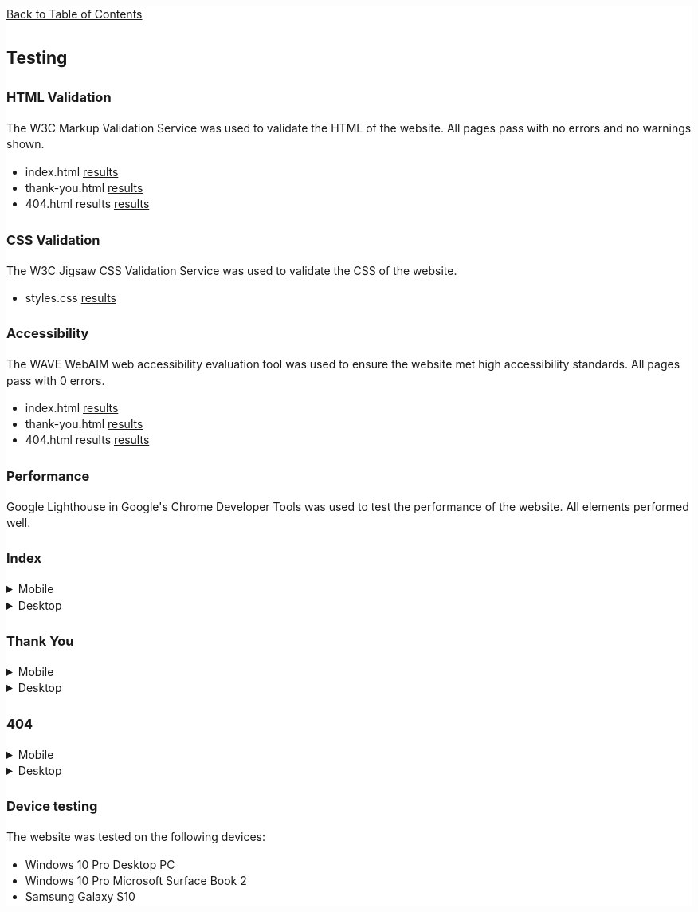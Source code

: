 [Back to Table of Contents](#table-of-contents)

## Testing

### HTML Validation
The W3C Markup Validation Service was used to validate the HTML of the website. All pages pass with no errors and no warnings shown.

- index.html [results](https://validator.w3.org/nu/?doc=https%3A%2F%2Fmat-shepherd.github.io%2Fci-pp1-nurture-seo%2F)
- thank-you.html [results](https://validator.w3.org/nu/?doc=https%3A%2F%2Fmat-shepherd.github.io%2Fci-pp1-nurture-seo%2Fthank-you.html)
- 404.html results [results](https://validator.w3.org/nu/?doc=https%3A%2F%2Fmat-shepherd.github.io%2Fci-pp1-nurture-seo%2F404.html)

### CSS Validation
The W3C Jigsaw CSS Validation Service was used to validate the CSS of the website.

- styles.css [results](https://jigsaw.w3.org/css-validator/validator?uri=https%3A%2F%2Fmat-shepherd.github.io%2Fci-pp1-nurture-seo%2F&profile=css3svg&usermedium=all&warning=1&vextwarning=&lang=en)

### Accessibility
The WAVE WebAIM web accessibility evaluation tool was used to ensure the website met high accessibility standards. All pages pass with 0 errors.

- index.html [results](https://wave.webaim.org/report#/https://mat-shepherd.github.io/ci-pp1-nurture-seo/)
- thank-you.html [results](https://wave.webaim.org/report#/https://mat-shepherd.github.io/ci-pp1-nurture-seo/thank-you.html)
- 404.html results [results](https://wave.webaim.org/report#/https://mat-shepherd.github.io/ci-pp1-nurture-seo/404.html)

### Performance 
Google Lighthouse in Google's Chrome Developer Tools was used to test the performance of the website. All elements performed well.

### Index 
<details><summary>Mobile</summary></details>
<details><summary>Desktop</summary></details>

### Thank You
<details><summary>Mobile</summary></details>
<details><summary>Desktop</summary></details>

### 404 
<details><summary>Mobile</summary></details>
<details><summary>Desktop</summary></details>

### Device testing
The website was tested on the following devices:
- Windows 10 Pro Desktop PC
- Windows 10 Pro Microsoft Surface Book 2
- Samsung Galaxy S10
